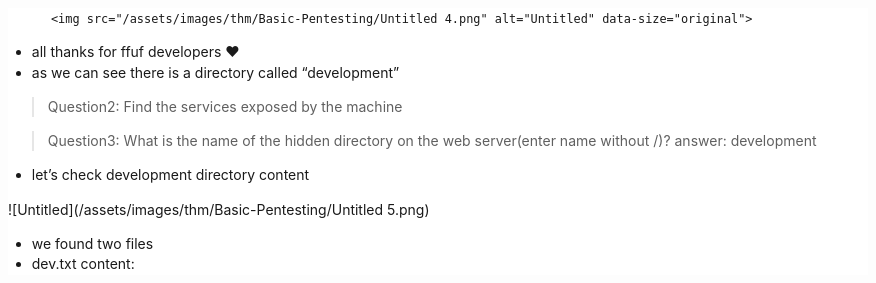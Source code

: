           <img src="/assets/images/thm/Basic-Pentesting/Untitled 4.png" alt="Untitled" data-size="original">
  * all thanks for ffuf developers ❤️
* as we can see there is a directory called “development”

> Question2: Find the services exposed by the machine

> Question3: What is the name of the hidden directory on the web server(enter name without /)? answer: development

* let’s check development directory content

![Untitled](/assets/images/thm/Basic-Pentesting/Untitled 5.png)

* we found two files
*   dev.txt content:
